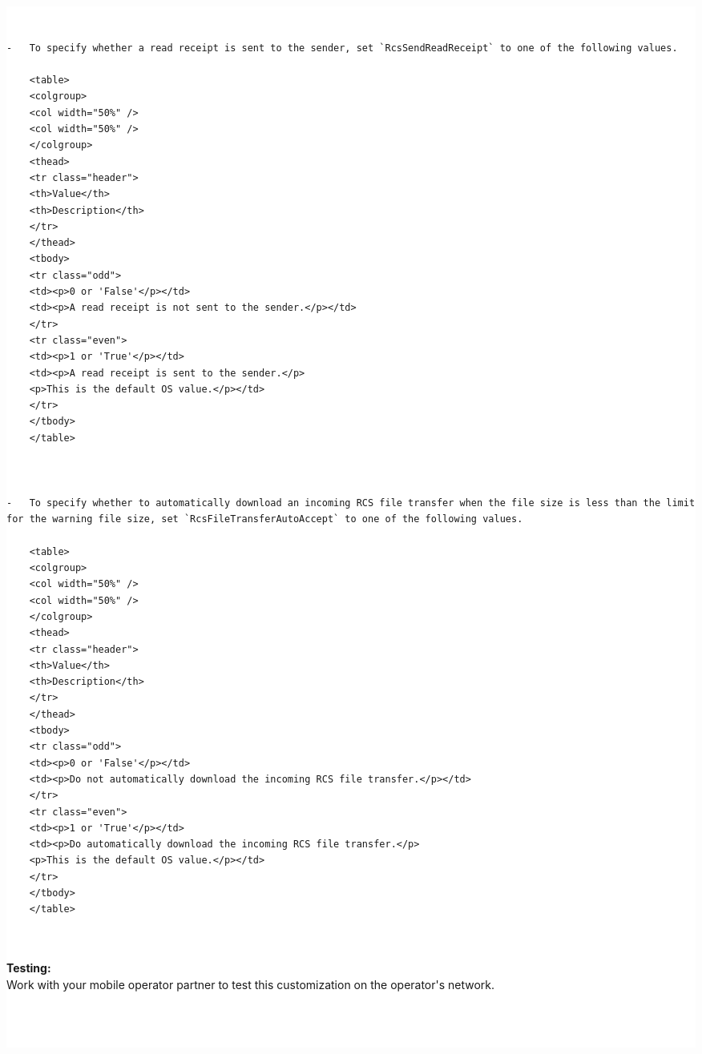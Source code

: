          

    -   To specify whether a read receipt is sent to the sender, set `RcsSendReadReceipt` to one of the following values.

        <table>
        <colgroup>
        <col width="50%" />
        <col width="50%" />
        </colgroup>
        <thead>
        <tr class="header">
        <th>Value</th>
        <th>Description</th>
        </tr>
        </thead>
        <tbody>
        <tr class="odd">
        <td><p>0 or 'False'</p></td>
        <td><p>A read receipt is not sent to the sender.</p></td>
        </tr>
        <tr class="even">
        <td><p>1 or 'True'</p></td>
        <td><p>A read receipt is sent to the sender.</p>
        <p>This is the default OS value.</p></td>
        </tr>
        </tbody>
        </table>

         

    -   To specify whether to automatically download an incoming RCS file transfer when the file size is less than the limit for the warning file size, set `RcsFileTransferAutoAccept` to one of the following values.

        <table>
        <colgroup>
        <col width="50%" />
        <col width="50%" />
        </colgroup>
        <thead>
        <tr class="header">
        <th>Value</th>
        <th>Description</th>
        </tr>
        </thead>
        <tbody>
        <tr class="odd">
        <td><p>0 or 'False'</p></td>
        <td><p>Do not automatically download the incoming RCS file transfer.</p></td>
        </tr>
        <tr class="even">
        <td><p>1 or 'True'</p></td>
        <td><p>Do automatically download the incoming RCS file transfer.</p>
        <p>This is the default OS value.</p></td>
        </tr>
        </tbody>
        </table>

         

<a href="" id="testing-"></a>**Testing:**  
Work with your mobile operator partner to test this customization on the operator's network.

 

 






